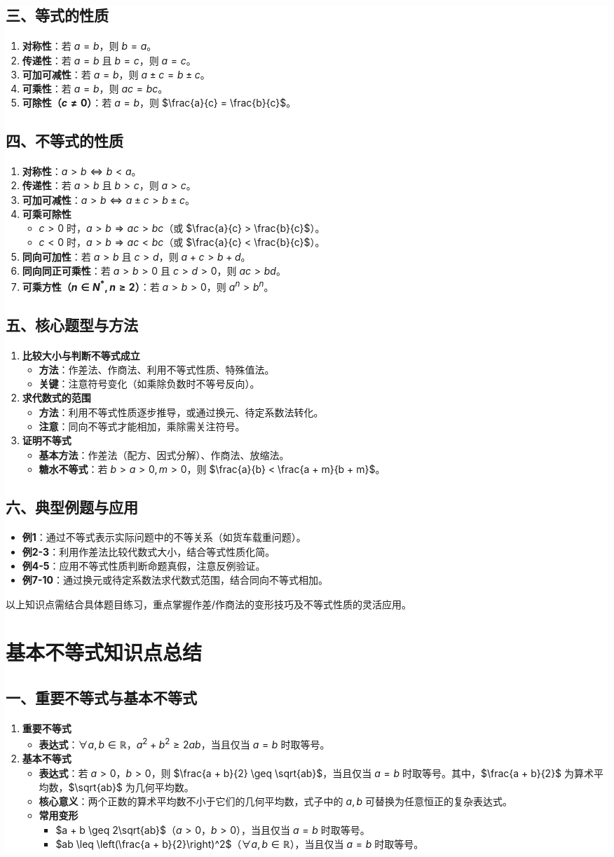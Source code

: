 ## 三、等式的性质
1. **对称性**：若 $a = b$，则 $b = a$。  
2. **传递性**：若 $a = b$ 且 $b = c$，则 $a = c$。  
3. **可加可减性**：若 $a = b$，则 $a \pm c = b \pm c$。  
4. **可乘性**：若 $a = b$，则 $ac = bc$。  
5. **可除性（$c ≠ 0$）**：若 $a = b$，则 $\frac{a}{c} = \frac{b}{c}$。

## 四、不等式的性质
1. **对称性**：$a > b \Leftrightarrow b < a$。  
2. **传递性**：若 $a > b$ 且 $b > c$，则 $a > c$。  
3. **可加可减性**：$a > b \Leftrightarrow a \pm c > b \pm c$。  
4. **可乘可除性**  
   - $c > 0$ 时，$a > b \Rightarrow ac > bc$（或 $\frac{a}{c} > \frac{b}{c}$）。  
   - $c < 0$ 时，$a > b \Rightarrow ac < bc$（或 $\frac{a}{c} < \frac{b}{c}$）。  
5. **同向可加性**：若 $a > b$ 且 $c > d$，则 $a + c > b + d$。  
6. **同向同正可乘性**：若 $a > b > 0$ 且 $c > d > 0$，则 $ac > bd$。  
7. **可乘方性（$n \in N^*, n ≥ 2$）**：若 $a > b > 0$，则 $a^n > b^n$。

## 五、核心题型与方法
1. **比较大小与判断不等式成立**  
   - **方法**：作差法、作商法、利用不等式性质、特殊值法。  
   - **关键**：注意符号变化（如乘除负数时不等号反向）。  
2. **求代数式的范围**  
   - **方法**：利用不等式性质逐步推导，或通过换元、待定系数法转化。  
   - **注意**：同向不等式才能相加，乘除需关注符号。  
3. **证明不等式**  
   - **基本方法**：作差法（配方、因式分解）、作商法、放缩法。  
   - **糖水不等式**：若 $b > a > 0, m > 0$，则 $\frac{a}{b} < \frac{a + m}{b + m}$。

## 六、典型例题与应用
- **例1**：通过不等式表示实际问题中的不等关系（如货车载重问题）。  
- **例2-3**：利用作差法比较代数式大小，结合等式性质化简。  
- **例4-5**：应用不等式性质判断命题真假，注意反例验证。  
- **例7-10**：通过换元或待定系数法求代数式范围，结合同向不等式相加。  

以上知识点需结合具体题目练习，重点掌握作差/作商法的变形技巧及不等式性质的灵活应用。

# 基本不等式知识点总结
## 一、重要不等式与基本不等式
1. **重要不等式**  
    - **表达式**：$\forall a, b \in \mathbb{R}$，$a^2 + b^2 \geq 2ab$，当且仅当 $a = b$ 时取等号。  
2. **基本不等式**  
    - **表达式**：若 $a > 0$，$b > 0$，则 $\frac{a + b}{2} \geq \sqrt{ab}$，当且仅当 $a = b$ 时取等号。其中，$\frac{a + b}{2}$ 为算术平均数，$\sqrt{ab}$ 为几何平均数。  
    - **核心意义**：两个正数的算术平均数不小于它们的几何平均数，式子中的 $a, b$ 可替换为任意恒正的复杂表达式。  
    - **常用变形**  
        - $a + b \geq 2\sqrt{ab}$（$a > 0$，$b > 0$），当且仅当 $a = b$ 时取等号。  
        - $ab \leq \left(\frac{a + b}{2}\right)^2$（$\forall a, b \in \mathbb{R}$），当且仅当 $a = b$ 时取等号。  
